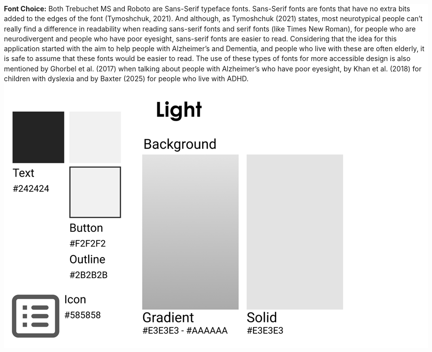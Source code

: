 **Font Choice:** 
Both Trebuchet MS and Roboto are Sans-Serif typeface fonts. Sans-Serif
fonts are fonts that have no extra bits added to the edges of the font (Tymoshchuk,
2021). And although, as Tymoshchuk (2021) states, most neurotypical people can’t
really find a difference in readability when reading sans-serif fonts and serif fonts (like
Times New Roman), for people who are neurodivergent and people who have poor
eyesight, sans-serif fonts are easier to read. Considering that the idea for this
application started with the aim to help people with Alzheimer’s and Dementia, and
people who live with these are often elderly, it is safe to assume that these fonts would
be easier to read. The use of these types of fonts for more accessible design is also
mentioned by Ghorbel et al. (2017) when talking about people with Alzheimer’s who
have poor eyesight, by Khan et al. (2018) for children with dyslexia and by Baxter (2025)
for people who live with ADHD.

![Trebuchet Font](/assets/ReadMeImages/light.png)